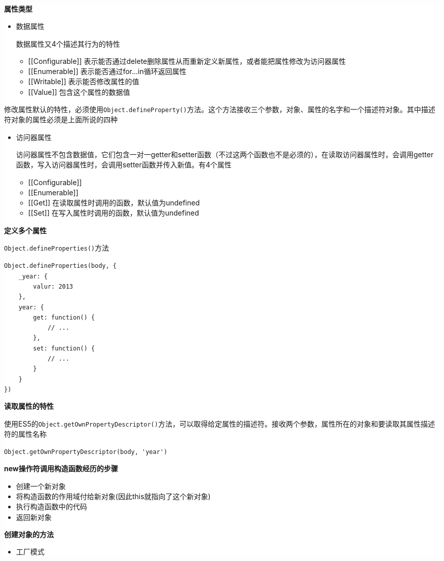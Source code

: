 **属性类型**

* 数据属性

    数据属性又4个描述其行为的特性
    
    * [[Configurable]] 表示能否通过delete删除属性从而重新定义新属性，或者能把属性修改为访问器属性
    * [[Enumerable]] 表示能否通过for...in循环返回属性
    * [[Writable]] 表示能否修改属性的值
    * [[Value]] 包含这个属性的数据值

修改属性默认的特性，必须使用`Object.defineProperty()`方法。这个方法接收三个参数，对象、属性的名字和一个描述符对象。其中描述符对象的属性必须是上面所说的四种

* 访问器属性

    访问器属性不包含数据值，它们包含一对一getter和setter函数（不过这两个函数也不是必须的），在读取访问器属性时，会调用getter函数，写入访问器属性时，会调用setter函数并传入新值。有4个属性
    
    * [[Configurable]]
    * [[Enumerable]]
    * [[Get]] 在读取属性时调用的函数，默认值为undefined
    * [[Set]] 在写入属性时调用的函数，默认值为undefined
    
**定义多个属性**

`Object.defineProperties()`方法

```
Object.defineProperties(body, {
	_year: {
		valur: 2013
	},
	year: {
		get: function() {
			// ...
		},
		set: function() {
			// ...
		}
	}
})
```

**读取属性的特性**

使用ES5的`Object.getOwnPropertyDescriptor()`方法，可以取得给定属性的描述符。接收两个参数，属性所在的对象和要读取其属性描述符的属性名称

`Object.getOwnPropertyDescriptor(body, 'year')`

**new操作符调用构造函数经历的步骤**

* 创建一个新对象
* 将构造函数的作用域付给新对象(因此this就指向了这个新对象)
* 执行构造函数中的代码
* 返回新对象

**创建对象的方法**

* 工厂模式
